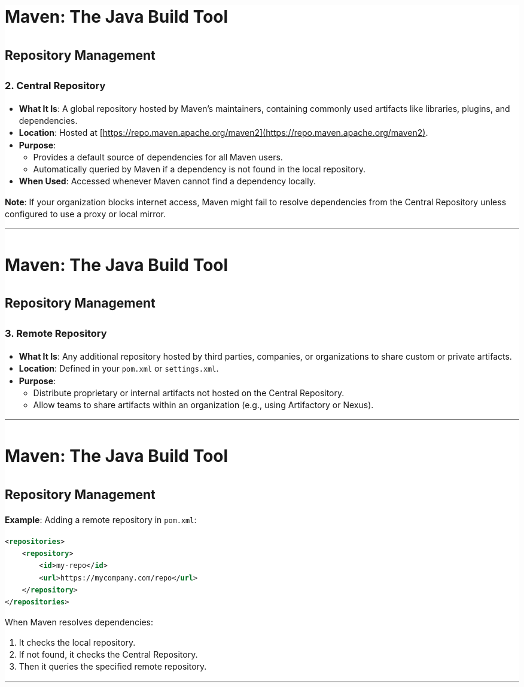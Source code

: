 # Maven: The Java Build Tool

## Repository Management

### 2. **Central Repository**
- **What It Is**: A global repository hosted by Maven’s maintainers, containing commonly used artifacts like libraries, plugins, and dependencies.
- **Location**: Hosted at [https://repo.maven.apache.org/maven2](https://repo.maven.apache.org/maven2).
- **Purpose**:
  - Provides a default source of dependencies for all Maven users.
  - Automatically queried by Maven if a dependency is not found in the local repository.
- **When Used**: Accessed whenever Maven cannot find a dependency locally.

**Note**: If your organization blocks internet access, Maven might fail to resolve dependencies from the Central Repository unless configured to use a proxy or local mirror.

---
# Maven: The Java Build Tool

## Repository Management

### 3. **Remote Repository**
- **What It Is**: Any additional repository hosted by third parties, companies, or organizations to share custom or private artifacts.
- **Location**: Defined in your `pom.xml` or `settings.xml`.
- **Purpose**:
  - Distribute proprietary or internal artifacts not hosted on the Central Repository.
  - Allow teams to share artifacts within an organization (e.g., using Artifactory or Nexus).

---
# Maven: The Java Build Tool

## Repository Management

**Example**:
Adding a remote repository in `pom.xml`:
```xml
<repositories>
    <repository>
        <id>my-repo</id>
        <url>https://mycompany.com/repo</url>
    </repository>
</repositories>
```
When Maven resolves dependencies:
1. It checks the local repository.
2. If not found, it checks the Central Repository.
3. Then it queries the specified remote repository.

---